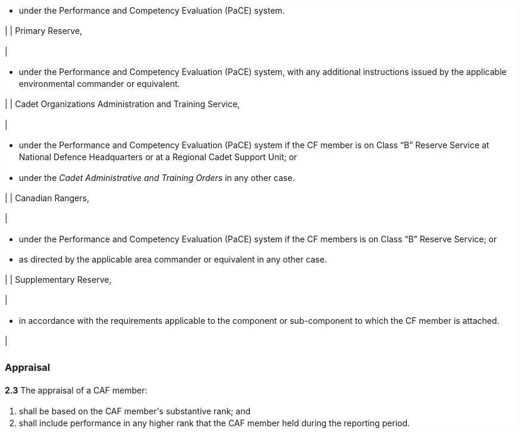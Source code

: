 *   under the Performance and Competency Evaluation (PaCE) system.
    

 |
| Primary Reserve,

 | 

*   under the Performance and Competency Evaluation (PaCE) system, with any additional instructions issued by the applicable environmental commander or equivalent.
    

 |
| Cadet Organizations Administration and Training Service,

 | 

*   under the Performance and Competency Evaluation (PaCE) system if the CF member is on Class “B” Reserve Service at National Defence Headquarters or at a Regional Cadet Support Unit; or
    
*   under the _Cadet Administrative and Training Orders_ in any other case.
    

 |
| Canadian Rangers,

 | 

*   under the Performance and Competency Evaluation (PaCE) system if the CF members is on Class “B” Reserve Service; or
    
*   as directed by the applicable area commander or equivalent in any other case.
    

 |
| Supplementary Reserve,

 | 

*   in accordance with the requirements applicable to the component or sub-component to which the CF member is attached.
    

 |

### Appraisal

**2.3** The appraisal of a CAF member:

1.  shall be based on the CAF member's substantive rank; and
2.  shall include performance in any higher rank that the CAF member held during the reporting period.
